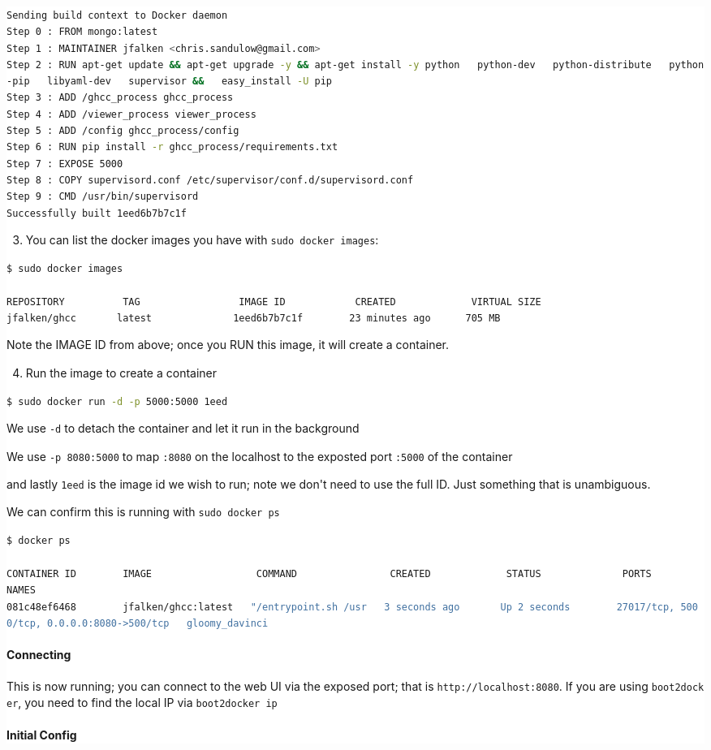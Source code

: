    ```bash
   Sending build context to Docker daemon
Step 0 : FROM mongo:latest
Step 1 : MAINTAINER jfalken <chris.sandulow@gmail.com>
Step 2 : RUN apt-get update && apt-get upgrade -y && apt-get install -y python   python-dev   python-distribute   python-pip   libyaml-dev   supervisor &&   easy_install -U pip
Step 3 : ADD /ghcc_process ghcc_process
Step 4 : ADD /viewer_process viewer_process
Step 5 : ADD /config ghcc_process/config
Step 6 : RUN pip install -r ghcc_process/requirements.txt
Step 7 : EXPOSE 5000
Step 8 : COPY supervisord.conf /etc/supervisor/conf.d/supervisord.conf
Step 9 : CMD /usr/bin/supervisord
Successfully built 1eed6b7b7c1f
 ```
 
3. You can list the docker images you have with `sudo docker images`:

```bash
$ sudo docker images

REPOSITORY          TAG                 IMAGE ID            CREATED             VIRTUAL SIZE
jfalken/ghcc       latest              1eed6b7b7c1f        23 minutes ago      705 MB
```

Note the IMAGE ID from above; once you RUN this image, it will create a container.

4. Run the image to create a container

```bash
$ sudo docker run -d -p 5000:5000 1eed
```

We use `-d` to detach the container and let it run in the background

We use `-p 8080:5000` to map `:8080` on the localhost to the exposted port `:5000` of the container

and lastly `1eed` is the image id we wish to run; note we don't need to use the full ID. Just something that is unambiguous.

We can confirm this is running with `sudo docker ps`

```bash
$ docker ps

CONTAINER ID        IMAGE                  COMMAND                CREATED             STATUS              PORTS                                        NAMES
081c48ef6468        jfalken/ghcc:latest   "/entrypoint.sh /usr   3 seconds ago       Up 2 seconds        27017/tcp, 5000/tcp, 0.0.0.0:8080->500/tcp   gloomy_davinci
```

#### Connecting 

This is now running; you can connect to the web UI via the exposed port; that is `http://localhost:8080`. If you are using `boot2docker`, you need to find the local IP via `boot2docker ip`

#### Initial Config
